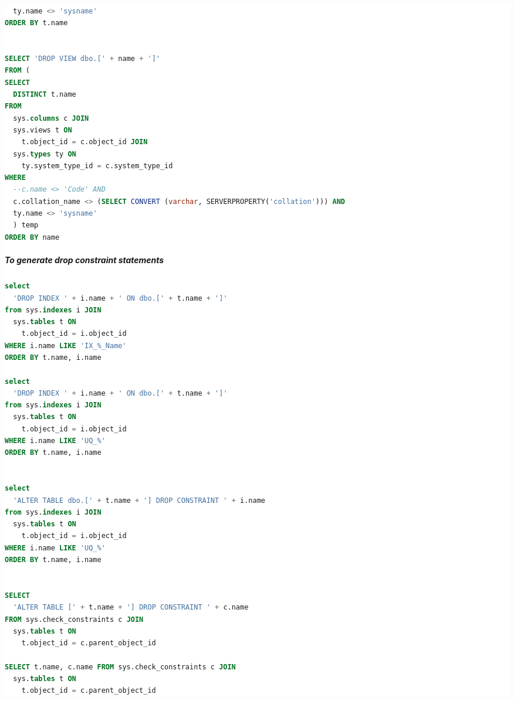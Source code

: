 ```sql
  ty.name <> 'sysname'
ORDER BY t.name


SELECT 'DROP VIEW dbo.[' + name + ']'
FROM (
SELECT
  DISTINCT t.name
FROM
  sys.columns c JOIN
  sys.views t ON
    t.object_id = c.object_id JOIN
  sys.types ty ON
    ty.system_type_id = c.system_type_id
WHERE
  --c.name <> 'Code' AND
  c.collation_name <> (SELECT CONVERT (varchar, SERVERPROPERTY('collation'))) AND
  ty.name <> 'sysname'
  ) temp
ORDER BY name
```

##### To generate drop constraint statements

```sql
select
  'DROP INDEX ' + i.name + ' ON dbo.[' + t.name + ']'
from sys.indexes i JOIN
  sys.tables t ON
    t.object_id = i.object_id
WHERE i.name LIKE 'IX_%_Name'
ORDER BY t.name, i.name

select
  'DROP INDEX ' + i.name + ' ON dbo.[' + t.name + ']'
from sys.indexes i JOIN
  sys.tables t ON
    t.object_id = i.object_id
WHERE i.name LIKE 'UQ_%'
ORDER BY t.name, i.name


select
  'ALTER TABLE dbo.[' + t.name + '] DROP CONSTRAINT ' + i.name
from sys.indexes i JOIN
  sys.tables t ON
    t.object_id = i.object_id
WHERE i.name LIKE 'UQ_%'
ORDER BY t.name, i.name


SELECT
  'ALTER TABLE [' + t.name + '] DROP CONSTRAINT ' + c.name
FROM sys.check_constraints c JOIN
  sys.tables t ON
    t.object_id = c.parent_object_id

SELECT t.name, c.name FROM sys.check_constraints c JOIN
  sys.tables t ON
    t.object_id = c.parent_object_id
```
